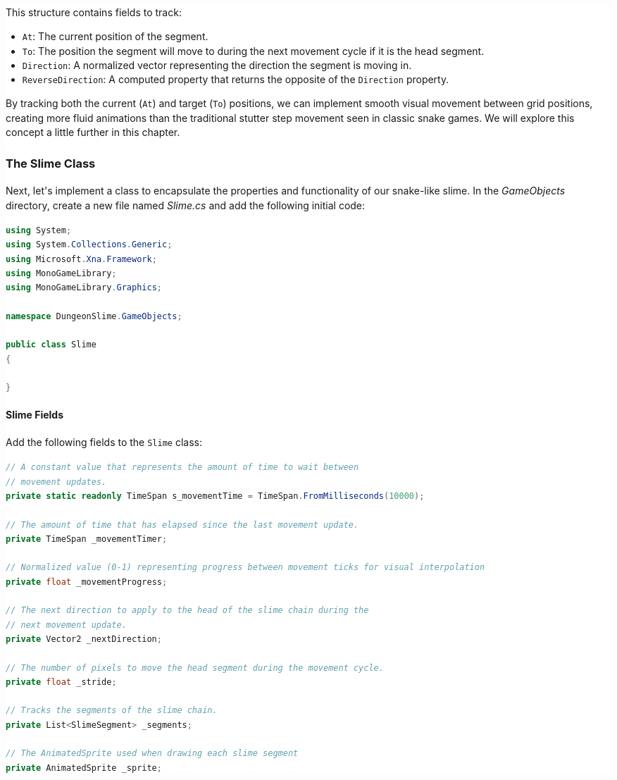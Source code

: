 This structure contains fields to track:

- `At`: The current position of the segment.
- `To`: The position the segment will move to during the next movement cycle if it is the head segment.
- `Direction`: A normalized vector representing the direction the segment is moving in.
- `ReverseDirection`: A computed property that returns the opposite of the `Direction` property.

By tracking both the current (`At`) and target (`To`) positions, we can implement smooth visual movement between grid positions, creating more fluid animations than the traditional stutter step movement seen in classic snake games.  We will explore this concept a little further in this chapter.

### The Slime Class

Next, let's implement a class to encapsulate the properties and functionality of our snake-like slime.  In the *GameObjects* directory, create a new file named *Slime.cs* and add the following initial code:

```cs
using System;
using System.Collections.Generic;
using Microsoft.Xna.Framework;
using MonoGameLibrary;
using MonoGameLibrary.Graphics;

namespace DungeonSlime.GameObjects;

public class Slime
{

}
```

#### Slime Fields

Add the following fields to the `Slime` class:

```cs
// A constant value that represents the amount of time to wait between
// movement updates.
private static readonly TimeSpan s_movementTime = TimeSpan.FromMilliseconds(10000);

// The amount of time that has elapsed since the last movement update.
private TimeSpan _movementTimer;

// Normalized value (0-1) representing progress between movement ticks for visual interpolation
private float _movementProgress;

// The next direction to apply to the head of the slime chain during the
// next movement update.
private Vector2 _nextDirection;

// The number of pixels to move the head segment during the movement cycle.
private float _stride;

// Tracks the segments of the slime chain.
private List<SlimeSegment> _segments;

// The AnimatedSprite used when drawing each slime segment
private AnimatedSprite _sprite;
```

